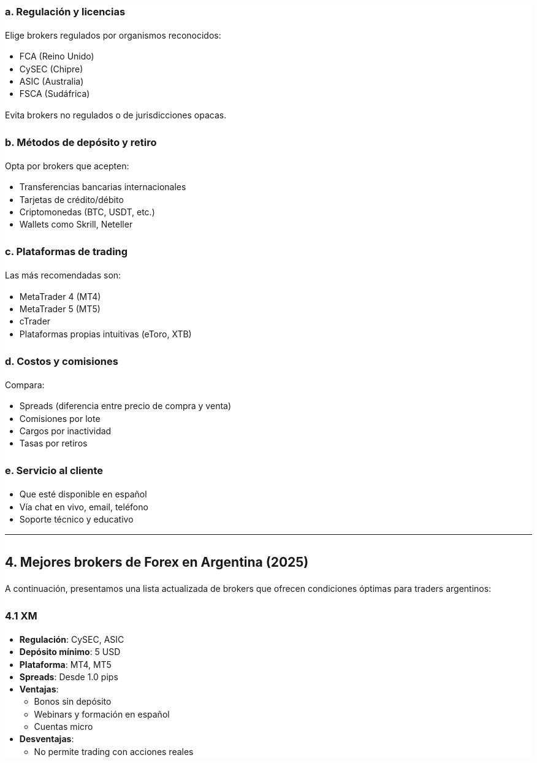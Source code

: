 ### a. Regulación y licencias
Elige brokers regulados por organismos reconocidos:
- FCA (Reino Unido)
- CySEC (Chipre)
- ASIC (Australia)
- FSCA (Sudáfrica)

Evita brokers no regulados o de jurisdicciones opacas.

### b. Métodos de depósito y retiro
Opta por brokers que acepten:
- Transferencias bancarias internacionales
- Tarjetas de crédito/débito
- Criptomonedas (BTC, USDT, etc.)
- Wallets como Skrill, Neteller

### c. Plataformas de trading
Las más recomendadas son:
- MetaTrader 4 (MT4)
- MetaTrader 5 (MT5)
- cTrader
- Plataformas propias intuitivas (eToro, XTB)

### d. Costos y comisiones
Compara:
- Spreads (diferencia entre precio de compra y venta)
- Comisiones por lote
- Cargos por inactividad
- Tasas por retiros

### e. Servicio al cliente
- Que esté disponible en español
- Vía chat en vivo, email, teléfono
- Soporte técnico y educativo

---

## 4. Mejores brokers de Forex en Argentina (2025)

A continuación, presentamos una lista actualizada de brokers que ofrecen condiciones óptimas para traders argentinos:

### 4.1 XM
- **Regulación**: CySEC, ASIC
- **Depósito mínimo**: 5 USD
- **Plataforma**: MT4, MT5
- **Spreads**: Desde 1.0 pips
- **Ventajas**:
  - Bonos sin depósito
  - Webinars y formación en español
  - Cuentas micro
- **Desventajas**:
  - No permite trading con acciones reales
